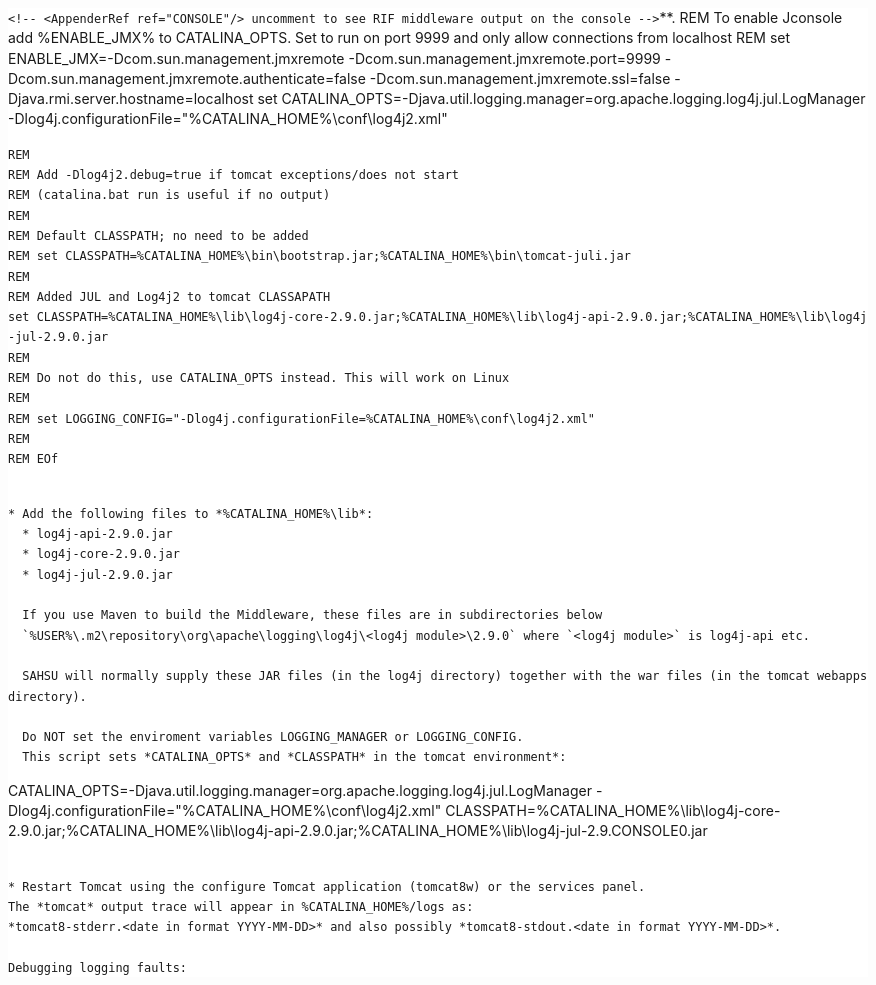   ```<!-- <AppenderRef ref="CONSOLE"/> uncomment to see RIF middleware output on the console -->```**.
	REM To enable Jconsole add %ENABLE_JMX% to CATALINA_OPTS. Set to run on port 9999 and only allow connections from localhost
	REM
	set ENABLE_JMX=-Dcom.sun.management.jmxremote -Dcom.sun.management.jmxremote.port=9999 -Dcom.sun.management.jmxremote.authenticate=false -Dcom.sun.management.jmxremote.ssl=false -Djava.rmi.server.hostname=localhost
	set CATALINA_OPTS=-Djava.util.logging.manager=org.apache.logging.log4j.jul.LogManager -Dlog4j.configurationFile="%CATALINA_HOME%\conf\log4j2.xml"

	REM
	REM Add -Dlog4j2.debug=true if tomcat exceptions/does not start
	REM (catalina.bat run is useful if no output)
	REM
	REM Default CLASSPATH; no need to be added
	REM set CLASSPATH=%CATALINA_HOME%\bin\bootstrap.jar;%CATALINA_HOME%\bin\tomcat-juli.jar
	REM
	REM Added JUL and Log4j2 to tomcat CLASSAPATH
	set CLASSPATH=%CATALINA_HOME%\lib\log4j-core-2.9.0.jar;%CATALINA_HOME%\lib\log4j-api-2.9.0.jar;%CATALINA_HOME%\lib\log4j-jul-2.9.0.jar
	REM
	REM Do not do this, use CATALINA_OPTS instead. This will work on Linux
	REM
	REM set LOGGING_CONFIG="-Dlog4j.configurationFile=%CATALINA_HOME%\conf\log4j2.xml"
	REM
	REM EOf
```

* Add the following files to *%CATALINA_HOME%\lib*:
  * log4j-api-2.9.0.jar
  * log4j-core-2.9.0.jar
  * log4j-jul-2.9.0.jar

  If you use Maven to build the Middleware, these files are in subdirectories below
  `%USER%\.m2\repository\org\apache\logging\log4j\<log4j module>\2.9.0` where `<log4j module>` is log4j-api etc.

  SAHSU will normally supply these JAR files (in the log4j directory) together with the war files (in the tomcat webapps directory).

  Do NOT set the enviroment variables LOGGING_MANAGER or LOGGING_CONFIG.
  This script sets *CATALINA_OPTS* and *CLASSPATH* in the tomcat environment*:
  ```
  CATALINA_OPTS=-Djava.util.logging.manager=org.apache.logging.log4j.jul.LogManager -Dlog4j.configurationFile="%CATALINA_HOME%\conf\log4j2.xml"
  CLASSPATH=%CATALINA_HOME%\lib\log4j-core-2.9.0.jar;%CATALINA_HOME%\lib\log4j-api-2.9.0.jar;%CATALINA_HOME%\lib\log4j-jul-2.9.CONSOLE0.jar
  ```

* Restart Tomcat using the configure Tomcat application (tomcat8w) or the services panel.
  The *tomcat* output trace will appear in %CATALINA_HOME%/logs as:
  *tomcat8-stderr.<date in format YYYY-MM-DD>* and also possibly *tomcat8-stdout.<date in format YYYY-MM-DD>*.

Debugging logging faults:
